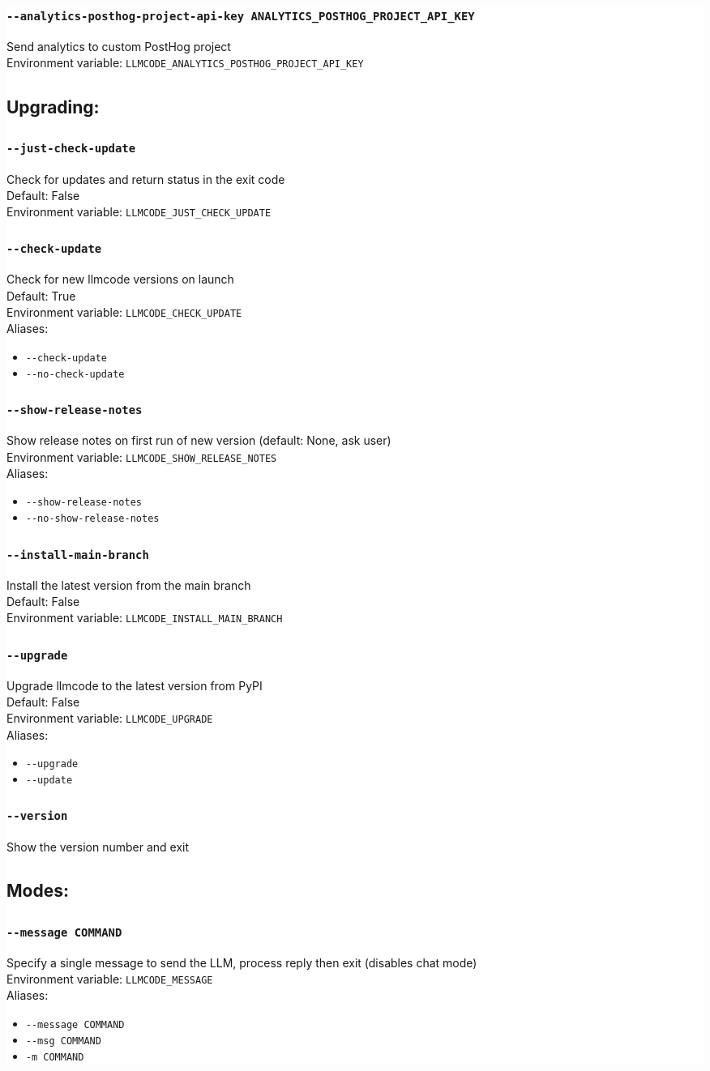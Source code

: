 ### `--analytics-posthog-project-api-key ANALYTICS_POSTHOG_PROJECT_API_KEY`
Send analytics to custom PostHog project  
Environment variable: `LLMCODE_ANALYTICS_POSTHOG_PROJECT_API_KEY`  

## Upgrading:

### `--just-check-update`
Check for updates and return status in the exit code  
Default: False  
Environment variable: `LLMCODE_JUST_CHECK_UPDATE`  

### `--check-update`
Check for new llmcode versions on launch  
Default: True  
Environment variable: `LLMCODE_CHECK_UPDATE`  
Aliases:
  - `--check-update`
  - `--no-check-update`

### `--show-release-notes`
Show release notes on first run of new version (default: None, ask user)  
Environment variable: `LLMCODE_SHOW_RELEASE_NOTES`  
Aliases:
  - `--show-release-notes`
  - `--no-show-release-notes`

### `--install-main-branch`
Install the latest version from the main branch  
Default: False  
Environment variable: `LLMCODE_INSTALL_MAIN_BRANCH`  

### `--upgrade`
Upgrade llmcode to the latest version from PyPI  
Default: False  
Environment variable: `LLMCODE_UPGRADE`  
Aliases:
  - `--upgrade`
  - `--update`

### `--version`
Show the version number and exit  

## Modes:

### `--message COMMAND`
Specify a single message to send the LLM, process reply then exit (disables chat mode)  
Environment variable: `LLMCODE_MESSAGE`  
Aliases:
  - `--message COMMAND`
  - `--msg COMMAND`
  - `-m COMMAND`
